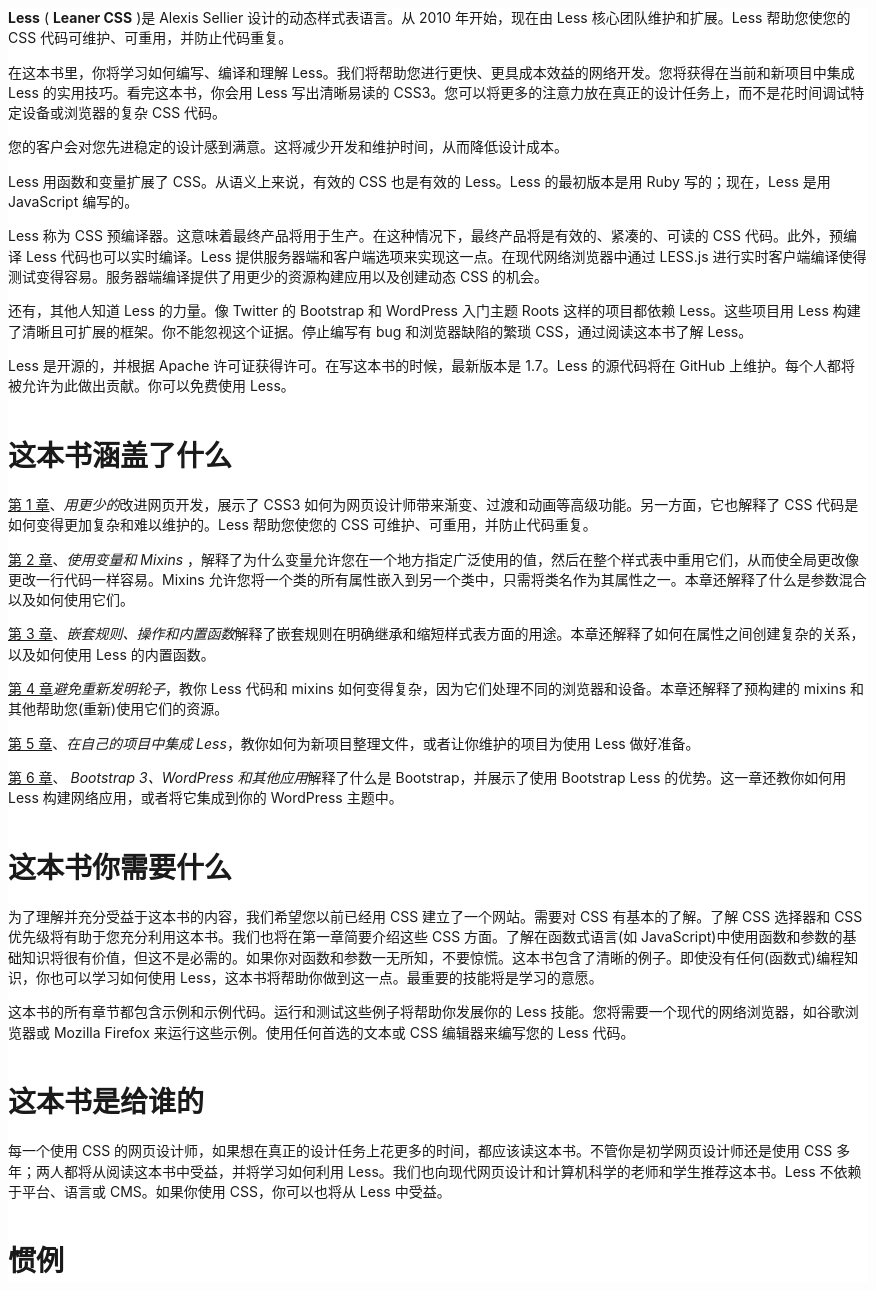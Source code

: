 **Less** ( **Leaner CSS** )是 Alexis Sellier 设计的动态样式表语言。从 2010 年开始，现在由 Less 核心团队维护和扩展。Less 帮助您使您的 CSS 代码可维护、可重用，并防止代码重复。

在这本书里，你将学习如何编写、编译和理解 Less。我们将帮助您进行更快、更具成本效益的网络开发。您将获得在当前和新项目中集成 Less 的实用技巧。看完这本书，你会用 Less 写出清晰易读的 CSS3。您可以将更多的注意力放在真正的设计任务上，而不是花时间调试特定设备或浏览器的复杂 CSS 代码。

您的客户会对您先进稳定的设计感到满意。这将减少开发和维护时间，从而降低设计成本。

Less 用函数和变量扩展了 CSS。从语义上来说，有效的 CSS 也是有效的 Less。Less 的最初版本是用 Ruby 写的；现在，Less 是用 JavaScript 编写的。

Less 称为 CSS 预编译器。这意味着最终产品将用于生产。在这种情况下，最终产品将是有效的、紧凑的、可读的 CSS 代码。此外，预编译 Less 代码也可以实时编译。Less 提供服务器端和客户端选项来实现这一点。在现代网络浏览器中通过 LESS.js 进行实时客户端编译使得测试变得容易。服务器端编译提供了用更少的资源构建应用以及创建动态 CSS 的机会。

还有，其他人知道 Less 的力量。像 Twitter 的 Bootstrap 和 WordPress 入门主题 Roots 这样的项目都依赖 Less。这些项目用 Less 构建了清晰且可扩展的框架。你不能忽视这个证据。停止编写有 bug 和浏览器缺陷的繁琐 CSS，通过阅读这本书了解 Less。

Less 是开源的，并根据 Apache 许可证获得许可。在写这本书的时候，最新版本是 1.7。Less 的源代码将在 GitHub 上维护。每个人都将被允许为此做出贡献。你可以免费使用 Less。

# 这本书涵盖了什么

[第 1 章](1.html "Chapter 1. Improving Web Development with Less")、*用更少的*改进网页开发，展示了 CSS3 如何为网页设计师带来渐变、过渡和动画等高级功能。另一方面，它也解释了 CSS 代码是如何变得更加复杂和难以维护的。Less 帮助您使您的 CSS 可维护、可重用，并防止代码重复。

[第 2 章](2.html "Chapter 2. Using Variables and Mixins")、*使用变量和 Mixins* ，解释了为什么变量允许您在一个地方指定广泛使用的值，然后在整个样式表中重用它们，从而使全局更改像更改一行代码一样容易。Mixins 允许您将一个类的所有属性嵌入到另一个类中，只需将类名作为其属性之一。本章还解释了什么是参数混合以及如何使用它们。

[第 3 章](3.html "Chapter 3. Nested Rules, Operations, and Built-in Functions")、*嵌套规则、操作和内置函数*解释了嵌套规则在明确继承和缩短样式表方面的用途。本章还解释了如何在属性之间创建复杂的关系，以及如何使用 Less 的内置函数。

[第 4 章](4.html "Chapter 4. Avoid Reinventing the Wheel")*避免重新发明轮子*，教你 Less 代码和 mixins 如何变得复杂，因为它们处理不同的浏览器和设备。本章还解释了预构建的 mixins 和其他帮助您(重新)使用它们的资源。

[第 5 章](5.html "Chapter 5. Integrate Less in Your Own Projects")、*在自己的项目中集成 Less*，教你如何为新项目整理文件，或者让你维护的项目为使用 Less 做好准备。

[第 6 章](6.html "Chapter 6. Bootstrap 3, WordPress, and Other Applications")、 *Bootstrap 3、WordPress 和其他应用*解释了什么是 Bootstrap，并展示了使用 Bootstrap Less 的优势。这一章还教你如何用 Less 构建网络应用，或者将它集成到你的 WordPress 主题中。

# 这本书你需要什么

为了理解并充分受益于这本书的内容，我们希望您以前已经用 CSS 建立了一个网站。需要对 CSS 有基本的了解。了解 CSS 选择器和 CSS 优先级将有助于您充分利用这本书。我们也将在第一章简要介绍这些 CSS 方面。了解在函数式语言(如 JavaScript)中使用函数和参数的基础知识将很有价值，但这不是必需的。如果你对函数和参数一无所知，不要惊慌。这本书包含了清晰的例子。即使没有任何(函数式)编程知识，你也可以学习如何使用 Less，这本书将帮助你做到这一点。最重要的技能将是学习的意愿。

这本书的所有章节都包含示例和示例代码。运行和测试这些例子将帮助你发展你的 Less 技能。您将需要一个现代的网络浏览器，如谷歌浏览器或 Mozilla Firefox 来运行这些示例。使用任何首选的文本或 CSS 编辑器来编写您的 Less 代码。

# 这本书是给谁的

每一个使用 CSS 的网页设计师，如果想在真正的设计任务上花更多的时间，都应该读这本书。不管你是初学网页设计师还是使用 CSS 多年；两人都将从阅读这本书中受益，并将学习如何利用 Less。我们也向现代网页设计和计算机科学的老师和学生推荐这本书。Less 不依赖于平台、语言或 CMS。如果你使用 CSS，你可以也将从 Less 中受益。

# 惯例
